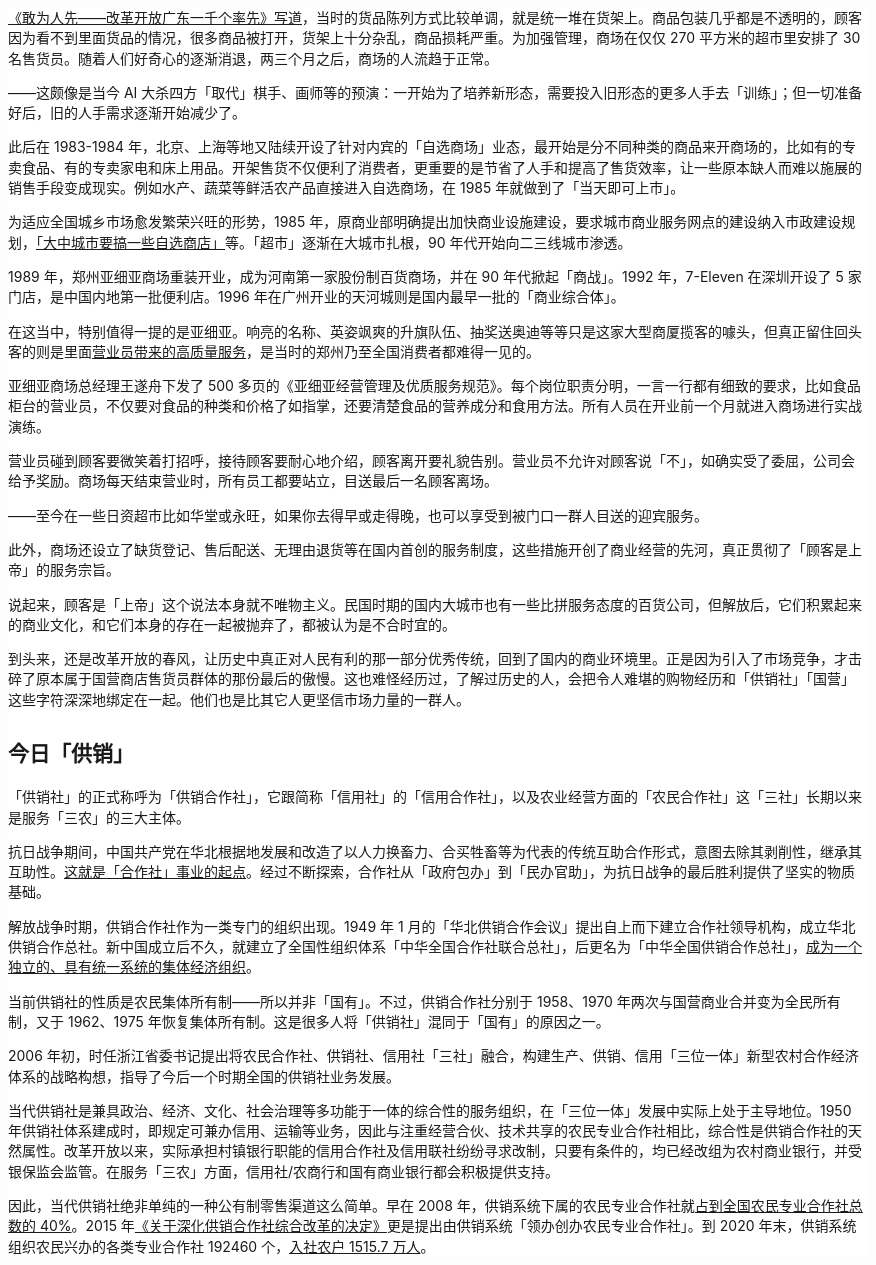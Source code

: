 [《敢为人先——改革开放广东一千个率先》写道](https://www.chinanews.com.cn/cul/2015/12-24/7686477.shtml)，当时的货品陈列方式比较单调，就是统一堆在货架上。商品包装几乎都是不透明的，顾客因为看不到里面货品的情况，很多商品被打开，货架上十分杂乱，商品损耗严重。为加强管理，商场在仅仅 270 平方米的超市里安排了 30 名售货员。随着人们好奇心的逐渐消退，两三个月之后，商场的人流趋于正常。

——这颇像是当今 AI 大杀四方「取代」棋手、画师等的预演：一开始为了培养新形态，需要投入旧形态的更多人手去「训练」；但一切准备好后，旧的人手需求逐渐开始减少了。

此后在 1983-1984 年，北京、上海等地又陆续开设了针对内宾的「自选商场」业态，最开始是分不同种类的商品来开商场的，比如有的专卖食品、有的专卖家电和床上用品。开架售货不仅便利了消费者，更重要的是节省了人手和提高了售货效率，让一些原本缺人而难以施展的销售手段变成现实。例如水产、蔬菜等鲜活农产品直接进入自选商场，在 1985 年就做到了「当天即可上市」。

为适应全国城乡市场愈发繁荣兴旺的形势，1985 年，原商业部明确提出加快商业设施建设，要求城市商业服务网点的建设纳入市政建设规划，[「大中城市要搞一些自选商店」](http://m.people.cn/n4/0/2018/0323/c173-10717579-2_2.html)等。「超市」逐渐在大城市扎根，90 年代开始向二三线城市渗透。

1989 年，郑州亚细亚商场重装开业，成为河南第一家股份制百货商场，并在 90 年代掀起「商战」。1992 年，7-Eleven 在深圳开设了 5 家门店，是中国内地第一批便利店。1996 年在广州开业的天河城则是国内最早一批的「商业综合体」。

在这当中，特别值得一提的是亚细亚。响亮的名称、英姿飒爽的升旗队伍、抽奖送奥迪等等只是这家大型商厦揽客的噱头，但真正留住回头客的则是里面[营业员带来的高质量服务](http://henan.sina.com.cn/news/z/2016-01-17/detail-ifxnqriy3010492.shtml)，是当时的郑州乃至全国消费者都难得一见的。

亚细亚商场总经理王遂舟下发了 500 多页的《亚细亚经营管理及优质服务规范》。每个岗位职责分明，一言一行都有细致的要求，比如食品柜台的营业员，不仅要对食品的种类和价格了如指掌，还要清楚食品的营养成分和食用方法。所有人员在开业前一个月就进入商场进行实战演练。

营业员碰到顾客要微笑着打招呼，接待顾客要耐心地介绍，顾客离开要礼貌告别。营业员不允许对顾客说「不」，如确实受了委屈，公司会给予奖励。商场每天结束营业时，所有员工都要站立，目送最后一名顾客离场。

——至今在一些日资超市比如华堂或永旺，如果你去得早或走得晚，也可以享受到被门口一群人目送的迎宾服务。

此外，商场还设立了缺货登记、售后配送、无理由退货等在国内首创的服务制度，这些措施开创了商业经营的先河，真正贯彻了「顾客是上帝」的服务宗旨。

说起来，顾客是「上帝」这个说法本身就不唯物主义。民国时期的国内大城市也有一些比拼服务态度的百货公司，但解放后，它们积累起来的商业文化，和它们本身的存在一起被抛弃了，都被认为是不合时宜的。

到头来，还是改革开放的春风，让历史中真正对人民有利的那一部分优秀传统，回到了国内的商业环境里。正是因为引入了市场竞争，才击碎了原本属于国营商店售货员群体的那份最后的傲慢。这也难怪经历过，了解过历史的人，会把令人难堪的购物经历和「供销社」「国营」这些字符深深地绑定在一起。他们也是比其它人更坚信市场力量的一群人。

## 今日「供销」

「供销社」的正式称呼为「供销合作社」，它跟简称「信用社」的「信用合作社」，以及农业经营方面的「农民合作社」这「三社」长期以来是服务「三农」的三大主体。

抗日战争期间，中国共产党在华北根据地发展和改造了以人力换畜力、合买牲畜等为代表的传统互助合作形式，意图去除其剥削性，继承其互助性。[这就是「合作社」事业的起点](https://kns.cnki.net/kcms/detail/detail.aspx?dbcode=CMFD&dbname=CMFD201901&filename=1019007084.nh&uniplatform=NZKPT&v=UEGLvpF7KnTqE0Pxj5nfWJbTTvLCWyM507k29XD_zFlWKAUdrWuufhDx0O9rQqNA)。经过不断探索，合作社从「政府包办」到「民办官助」，为抗日战争的最后胜利提供了坚实的物质基础。

解放战争时期，供销合作社作为一类专门的组织出现。1949 年 1 月的「华北供销合作会议」提出自上而下建立合作社领导机构，成立华北供销合作总社。新中国成立后不久，就建立了全国性组织体系「中华全国合作社联合总社」，后更名为「中华全国供销合作总社」，[成为一个独立的、具有统一系统的集体经济组织](https://paper.cntheory.com/html/2020-11/27/nw.D110000xxsb_20201127_1-A6.htm)。

当前供销社的性质是农民集体所有制——所以并非「国有」。不过，供销合作社分别于 1958、1970 年两次与国营商业合并变为全民所有制，又于 1962、1975 年恢复集体所有制。这是很多人将「供销社」混同于「国有」的原因之一。

2006 年初，时任浙江省委书记提出将农民合作社、供销社、信用社「三社」融合，构建生产、供销、信用「三位一体」新型农村合作经济体系的战略构想，指导了今后一个时期全国的供销社业务发展。

当代供销社是兼具政治、经济、文化、社会治理等多功能于一体的综合性的服务组织，在「三位一体」发展中实际上处于主导地位。1950 年供销社体系建成时，即规定可兼办信用、运输等业务，因此与注重经营合伙、技术共享的农民专业合作社相比，综合性是供销合作社的天然属性。改革开放以来，实际承担村镇银行职能的信用合作社及信用联社纷纷寻求改制，只要有条件的，均已经改组为农村商业银行，并受银保监会监管。在服务「三农」方面，信用社/农商行和国有商业银行都会积极提供支持。

因此，当代供销社绝非单纯的一种公有制零售渠道这么简单。早在 2008 年，供销系统下属的农民专业合作社就[占到全国农民专业合作社总数的 40%](http://www.moa.gov.cn/ztzl/hzsf/200809/t20080905_1128447.htm)。2015 年[《关于深化供销合作社综合改革的决定》](http://www.gov.cn/zhengce/2015-04/02/content_2842180.htm)更是提出由供销系统「领办创办农民专业合作社」。到 2020 年末，供销系统组织农民兴办的各类专业合作社 192460 个，[入社农户 1515.7 万人](http://www.chinacoop.gov.cn/news.html?aid=1708771 )。
